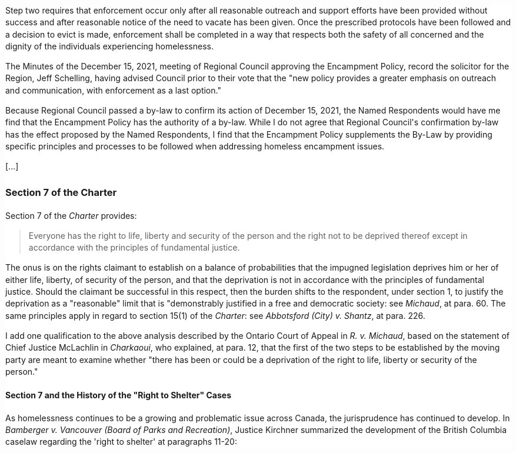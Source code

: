 Step two requires that enforcement occur only after all
reasonable outreach and support efforts have been provided without
success and after reasonable notice of the need to vacate has been
given. Once the prescribed protocols have been followed and a decision
to evict is made, enforcement shall be completed in a way that respects
both the safety of all concerned and the dignity of the individuals
experiencing homelessness.

The Minutes of the December 15, 2021, meeting of Regional
Council approving the Encampment Policy, record the solicitor for the
Region, Jeff Schelling, having advised Council prior to their vote that
the "new policy provides a greater emphasis on outreach and
communication, with enforcement as a last option."

Because Regional Council passed a by-law to confirm its action
of December 15, 2021, the Named Respondents would have me find that the
Encampment Policy has the authority of a by-law. While I do not agree
that Regional Council's confirmation by-law has the effect proposed by
the Named Respondents, I find that the Encampment Policy supplements the
By-Law by providing specific principles and processes to be followed
when addressing homeless encampment issues.

[...]

### Section 7 of the Charter

Section 7 of the *Charter* provides:

> Everyone has the right to life, liberty and security of the person and
the right not to be deprived thereof except in accordance with the
principles of fundamental justice.

The onus is on the rights claimant to establish on a
balance of probabilities that the impugned legislation deprives him or
her of either life, liberty, of security of the person, and that the
deprivation is not in accordance with the principles of fundamental
justice. Should the claimant be successful in this respect, then the
burden shifts to the respondent, under section 1, to justify the deprivation as a
"reasonable" limit that is "demonstrably justified in a free and
democratic society: see *Michaud*, at para. 60. The same principles
apply in regard to section 15(1) of the *Charter*: see *Abbotsford (City) v. Shantz*, at para. 226.

I add one qualification to the above analysis described by the
Ontario Court of Appeal in *R. v. Michaud*, based on the statement of Chief Justice McLachlin in *Charkaoui*, who explained, at para. 12, that the first of the two steps to be established by the moving party are meant to examine whether "there has been or could be a deprivation of the right to life, liberty or security of the person."

#### **Section 7 and the History of the "Right to Shelter" Cases**

As homelessness continues to be a growing and problematic issue
across Canada, the jurisprudence has continued to develop. In *Bamberger
v. Vancouver (Board of Parks and Recreation)*, Justice Kirchner
summarized the development of the British Columbia caselaw regarding the
'right to shelter' at paragraphs 11-20:
